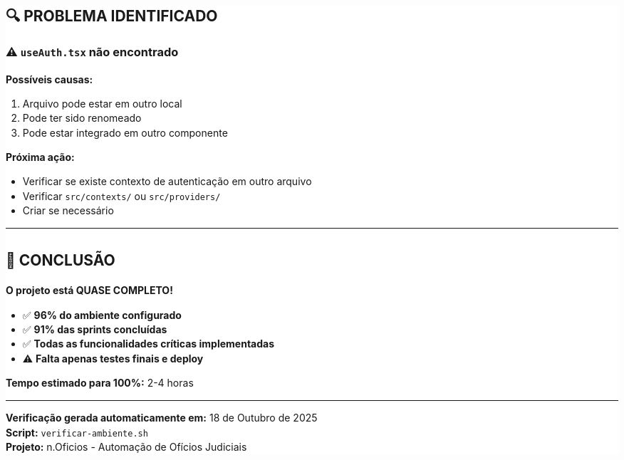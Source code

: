 ## 🔍 **PROBLEMA IDENTIFICADO**

### ⚠️ `useAuth.tsx` não encontrado

**Possíveis causas:**
1. Arquivo pode estar em outro local
2. Pode ter sido renomeado
3. Pode estar integrado em outro componente

**Próxima ação:**
- Verificar se existe contexto de autenticação em outro arquivo
- Verificar `src/contexts/` ou `src/providers/`
- Criar se necessário

---

## 🎯 **CONCLUSÃO**

**O projeto está QUASE COMPLETO!**

- ✅ **96% do ambiente configurado**
- ✅ **91% das sprints concluídas**
- ✅ **Todas as funcionalidades críticas implementadas**
- ⚠️ **Falta apenas testes finais e deploy**

**Tempo estimado para 100%:** 2-4 horas

---

**Verificação gerada automaticamente em:** 18 de Outubro de 2025  
**Script:** `verificar-ambiente.sh`  
**Projeto:** n.Oficios - Automação de Ofícios Judiciais

